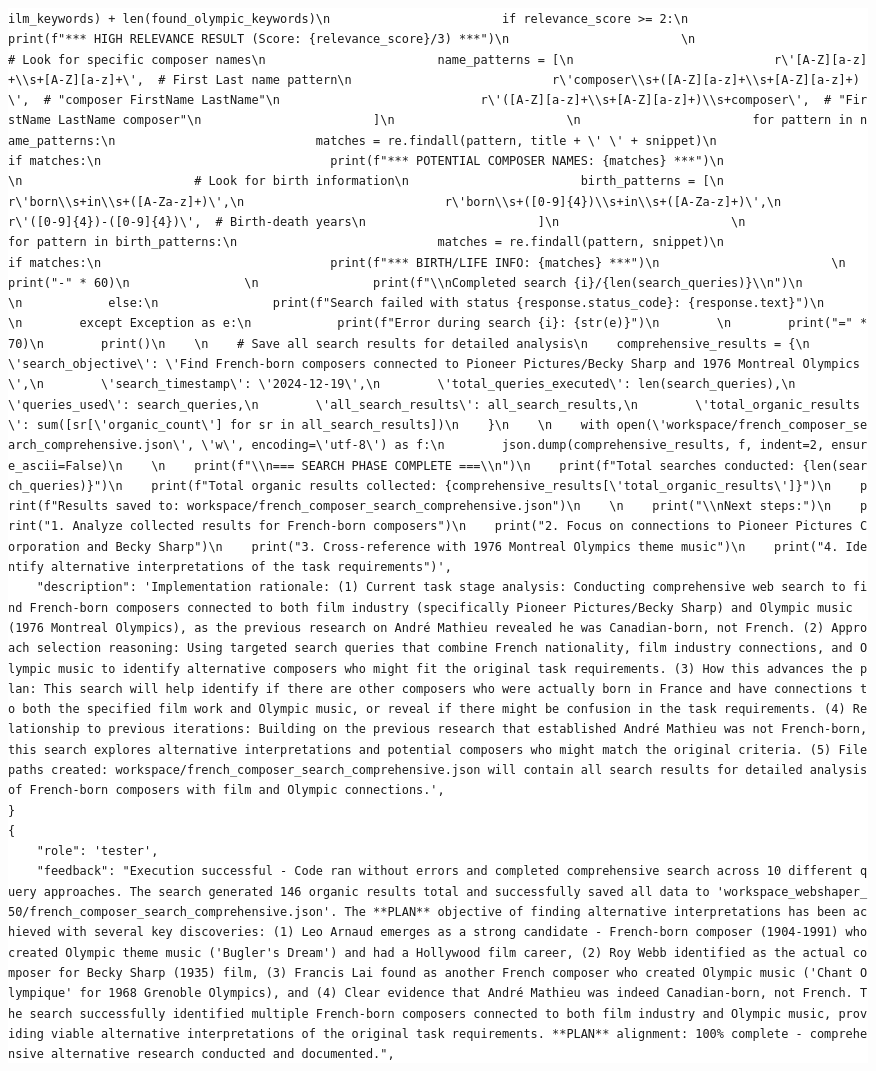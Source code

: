 ```
ilm_keywords) + len(found_olympic_keywords)\n                        if relevance_score >= 2:\n                            print(f"*** HIGH RELEVANCE RESULT (Score: {relevance_score}/3) ***")\n                        \n                        # Look for specific composer names\n                        name_patterns = [\n                            r\'[A-Z][a-z]+\\s+[A-Z][a-z]+\',  # First Last name pattern\n                            r\'composer\\s+([A-Z][a-z]+\\s+[A-Z][a-z]+)\',  # "composer FirstName LastName"\n                            r\'([A-Z][a-z]+\\s+[A-Z][a-z]+)\\s+composer\',  # "FirstName LastName composer"\n                        ]\n                        \n                        for pattern in name_patterns:\n                            matches = re.findall(pattern, title + \' \' + snippet)\n                            if matches:\n                                print(f"*** POTENTIAL COMPOSER NAMES: {matches} ***")\n                        \n                        # Look for birth information\n                        birth_patterns = [\n                            r\'born\\s+in\\s+([A-Za-z]+)\',\n                            r\'born\\s+([0-9]{4})\\s+in\\s+([A-Za-z]+)\',\n                            r\'([0-9]{4})-([0-9]{4})\',  # Birth-death years\n                        ]\n                        \n                        for pattern in birth_patterns:\n                            matches = re.findall(pattern, snippet)\n                            if matches:\n                                print(f"*** BIRTH/LIFE INFO: {matches} ***")\n                        \n                        print("-" * 60)\n                \n                print(f"\\nCompleted search {i}/{len(search_queries)}\\n")\n                \n            else:\n                print(f"Search failed with status {response.status_code}: {response.text}")\n                \n        except Exception as e:\n            print(f"Error during search {i}: {str(e)}")\n        \n        print("=" * 70)\n        print()\n    \n    # Save all search results for detailed analysis\n    comprehensive_results = {\n        \'search_objective\': \'Find French-born composers connected to Pioneer Pictures/Becky Sharp and 1976 Montreal Olympics\',\n        \'search_timestamp\': \'2024-12-19\',\n        \'total_queries_executed\': len(search_queries),\n        \'queries_used\': search_queries,\n        \'all_search_results\': all_search_results,\n        \'total_organic_results\': sum([sr[\'organic_count\'] for sr in all_search_results])\n    }\n    \n    with open(\'workspace/french_composer_search_comprehensive.json\', \'w\', encoding=\'utf-8\') as f:\n        json.dump(comprehensive_results, f, indent=2, ensure_ascii=False)\n    \n    print(f"\\n=== SEARCH PHASE COMPLETE ===\\n")\n    print(f"Total searches conducted: {len(search_queries)}")\n    print(f"Total organic results collected: {comprehensive_results[\'total_organic_results\']}")\n    print(f"Results saved to: workspace/french_composer_search_comprehensive.json")\n    \n    print("\\nNext steps:")\n    print("1. Analyze collected results for French-born composers")\n    print("2. Focus on connections to Pioneer Pictures Corporation and Becky Sharp")\n    print("3. Cross-reference with 1976 Montreal Olympics theme music")\n    print("4. Identify alternative interpretations of the task requirements")',
    "description": 'Implementation rationale: (1) Current task stage analysis: Conducting comprehensive web search to find French-born composers connected to both film industry (specifically Pioneer Pictures/Becky Sharp) and Olympic music (1976 Montreal Olympics), as the previous research on André Mathieu revealed he was Canadian-born, not French. (2) Approach selection reasoning: Using targeted search queries that combine French nationality, film industry connections, and Olympic music to identify alternative composers who might fit the original task requirements. (3) How this advances the plan: This search will help identify if there are other composers who were actually born in France and have connections to both the specified film work and Olympic music, or reveal if there might be confusion in the task requirements. (4) Relationship to previous iterations: Building on the previous research that established André Mathieu was not French-born, this search explores alternative interpretations and potential composers who might match the original criteria. (5) File paths created: workspace/french_composer_search_comprehensive.json will contain all search results for detailed analysis of French-born composers with film and Olympic connections.',
}
{
    "role": 'tester',
    "feedback": "Execution successful - Code ran without errors and completed comprehensive search across 10 different query approaches. The search generated 146 organic results total and successfully saved all data to 'workspace_webshaper_50/french_composer_search_comprehensive.json'. The **PLAN** objective of finding alternative interpretations has been achieved with several key discoveries: (1) Leo Arnaud emerges as a strong candidate - French-born composer (1904-1991) who created Olympic theme music ('Bugler's Dream') and had a Hollywood film career, (2) Roy Webb identified as the actual composer for Becky Sharp (1935) film, (3) Francis Lai found as another French composer who created Olympic music ('Chant Olympique' for 1968 Grenoble Olympics), and (4) Clear evidence that André Mathieu was indeed Canadian-born, not French. The search successfully identified multiple French-born composers connected to both film industry and Olympic music, providing viable alternative interpretations of the original task requirements. **PLAN** alignment: 100% complete - comprehensive alternative research conducted and documented.",
```